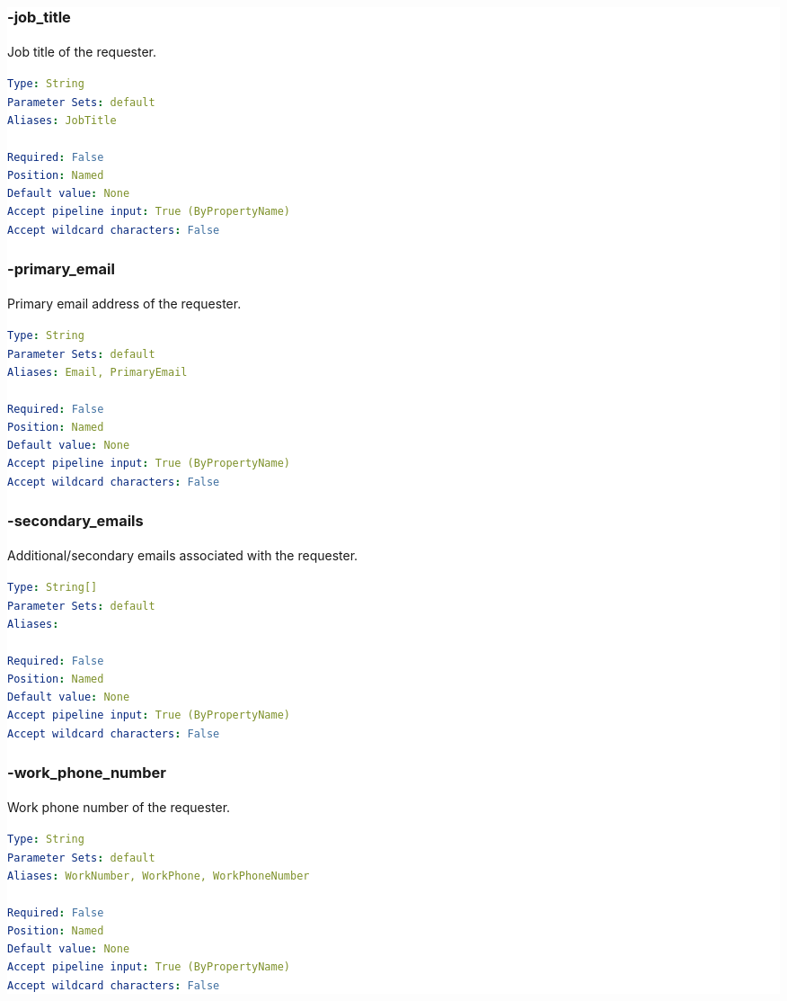 ### -job_title
Job title of the requester.

```yaml
Type: String
Parameter Sets: default
Aliases: JobTitle

Required: False
Position: Named
Default value: None
Accept pipeline input: True (ByPropertyName)
Accept wildcard characters: False
```

### -primary_email
Primary email address of the requester.

```yaml
Type: String
Parameter Sets: default
Aliases: Email, PrimaryEmail

Required: False
Position: Named
Default value: None
Accept pipeline input: True (ByPropertyName)
Accept wildcard characters: False
```

### -secondary_emails
Additional/secondary emails associated with the requester.

```yaml
Type: String[]
Parameter Sets: default
Aliases:

Required: False
Position: Named
Default value: None
Accept pipeline input: True (ByPropertyName)
Accept wildcard characters: False
```

### -work_phone_number
Work phone number of the requester.

```yaml
Type: String
Parameter Sets: default
Aliases: WorkNumber, WorkPhone, WorkPhoneNumber

Required: False
Position: Named
Default value: None
Accept pipeline input: True (ByPropertyName)
Accept wildcard characters: False
```
